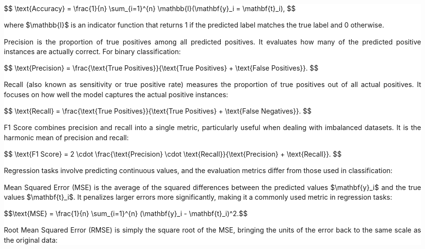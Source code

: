 <p style="text-align: justify;">
$$ \text{Accuracy} = \frac{1}{n} \sum_{i=1}^{n} \mathbb{I}(\mathbf{y}_i = \mathbf{t}_i), $$
</p>
<p style="text-align: justify;">
where $\mathbb{I}$ is an indicator function that returns 1 if the predicted label matches the true label and 0 otherwise.
</p>

<p style="text-align: justify;">
Precision is the proportion of true positives among all predicted positives. It evaluates how many of the predicted positive instances are actually correct. For binary classification:
</p>

<p style="text-align: justify;">
$$ \text{Precision} = \frac{\text{True Positives}}{\text{True Positives} + \text{False Positives}}. $$
</p>
<p style="text-align: justify;">
Recall (also known as sensitivity or true positive rate) measures the proportion of true positives out of all actual positives. It focuses on how well the model captures the actual positive instances:
</p>

<p style="text-align: justify;">
$$ \text{Recall} = \frac{\text{True Positives}}{\text{True Positives} + \text{False Negatives}}. $$
</p>
<p style="text-align: justify;">
F1 Score combines precision and recall into a single metric, particularly useful when dealing with imbalanced datasets. It is the harmonic mean of precision and recall:
</p>

<p style="text-align: justify;">
$$ \text{F1 Score} = 2 \cdot \frac{\text{Precision} \cdot \text{Recall}}{\text{Precision} + \text{Recall}}. $$
</p>
<p style="text-align: justify;">
Regression tasks involve predicting continuous values, and the evaluation metrics differ from those used in classification:
</p>

<p style="text-align: justify;">
Mean Squared Error (MSE) is the average of the squared differences between the predicted values $\mathbf{y}_i$ and the true values $\mathbf{t}_i$. It penalizes larger errors more significantly, making it a commonly used metric in regression tasks:
</p>

<p style="text-align: justify;">
$$\text{MSE} = \frac{1}{n} \sum_{i=1}^{n} (\mathbf{y}_i - \mathbf{t}_i)^2.$$
</p>
<p style="text-align: justify;">
Root Mean Squared Error (RMSE) is simply the square root of the MSE, bringing the units of the error back to the same scale as the original data:
</p>
